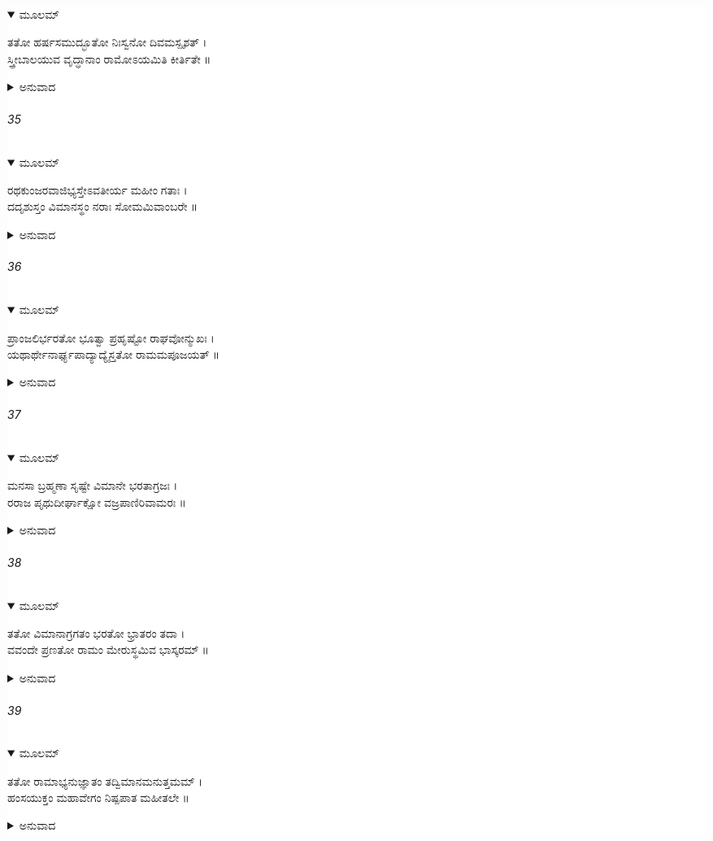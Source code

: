 
<details open><summary>ಮೂಲಮ್</summary>

ತತೋ ಹರ್ಷಸಮುದ್ಭೂತೋ ನಿಃಸ್ವನೋ ದಿವಮಸ್ಪೃಶತ್ ।  
ಸ್ತ್ರೀಬಾಲಯುವ ವೃದ್ಧಾನಾಂ ರಾಮೋಽಯಮಿತಿ ಕೀರ್ತಿತೇ ॥
</details>

<details><summary>ಅನುವಾದ</summary></details>

###### 35


<details open><summary>ಮೂಲಮ್</summary>

ರಥಕುಂಜರವಾಜಿಭ್ಯಸ್ತೇಽವತೀರ್ಯ ಮಹೀಂ ಗತಾಃ ।  
ದದೃಶುಸ್ತಂ ವಿಮಾನಸ್ಥಂ ನರಾಃ ಸೋಮಮಿವಾಂಬರೇ ॥
</details>

<details><summary>ಅನುವಾದ</summary></details>

###### 36


<details open><summary>ಮೂಲಮ್</summary>

ಪ್ರಾಂಜಲಿರ್ಭರತೋ ಭೂತ್ವಾ ಪ್ರಹೃಷ್ಟೋ ರಾಘವೋನ್ಮುಖಃ ।  
ಯಥಾರ್ಥೇನಾರ್ಘ್ಯಪಾದ್ಯಾದ್ಯೈಸ್ತತೋ ರಾಮಮಪೂಜಯತ್ ॥
</details>

<details><summary>ಅನುವಾದ</summary></details>

###### 37


<details open><summary>ಮೂಲಮ್</summary>

ಮನಸಾ ಬ್ರಹ್ಮಣಾ ಸೃಷ್ಟೇ ವಿಮಾನೇ ಭರತಾಗ್ರಜಃ ।  
ರರಾಜ ಪೃಥುದೀರ್ಘಾಕ್ಷೋ ವಜ್ರಪಾಣಿರಿವಾಮರಃ ॥
</details>

<details><summary>ಅನುವಾದ</summary></details>

###### 38


<details open><summary>ಮೂಲಮ್</summary>

ತತೋ ವಿಮಾನಾಗ್ರಗತಂ ಭರತೋ ಭ್ರಾತರಂ ತದಾ ।  
ವವಂದೇ ಪ್ರಣತೋ ರಾಮಂ ಮೇರುಸ್ಥಮಿವ ಭಾಸ್ಕರಮ್ ॥
</details>

<details><summary>ಅನುವಾದ</summary></details>

###### 39


<details open><summary>ಮೂಲಮ್</summary>

ತತೋ ರಾಮಾಭ್ಯನುಜ್ಞಾತಂ ತದ್ವಿಮಾನಮನುತ್ತಮಮ್ ।  
ಹಂಸಯುಕ್ತಂ ಮಹಾವೇಗಂ ನಿಷ್ಪಪಾತ ಮಹೀತಲೇ ॥
</details>

<details><summary>ಅನುವಾದ</summary></details>
